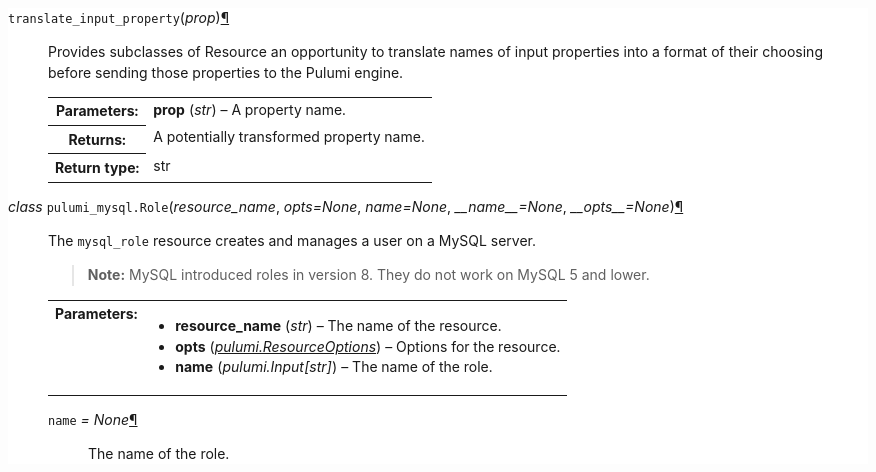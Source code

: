 <dl class="method">
<dt id="pulumi_mysql.Provider.translate_input_property">
<code class="descname">translate_input_property</code><span class="sig-paren">(</span><em>prop</em><span class="sig-paren">)</span><a class="headerlink" href="#pulumi_mysql.Provider.translate_input_property" title="Permalink to this definition">¶</a></dt>
<dd><p>Provides subclasses of Resource an opportunity to translate names of input properties into
a format of their choosing before sending those properties to the Pulumi engine.</p>
<table class="docutils field-list" frame="void" rules="none">
<col class="field-name" />
<col class="field-body" />
<tbody valign="top">
<tr class="field-odd field"><th class="field-name">Parameters:</th><td class="field-body"><strong>prop</strong> (<em>str</em>) – A property name.</td>
</tr>
<tr class="field-even field"><th class="field-name">Returns:</th><td class="field-body">A potentially transformed property name.</td>
</tr>
<tr class="field-odd field"><th class="field-name">Return type:</th><td class="field-body">str</td>
</tr>
</tbody>
</table>
</dd></dl>

</dd></dl>

<dl class="class">
<dt id="pulumi_mysql.Role">
<em class="property">class </em><code class="descclassname">pulumi_mysql.</code><code class="descname">Role</code><span class="sig-paren">(</span><em>resource_name</em>, <em>opts=None</em>, <em>name=None</em>, <em>__name__=None</em>, <em>__opts__=None</em><span class="sig-paren">)</span><a class="headerlink" href="#pulumi_mysql.Role" title="Permalink to this definition">¶</a></dt>
<dd><p>The <code class="docutils literal notranslate"><span class="pre">mysql_role</span></code> resource creates and manages a user on a MySQL
server.</p>
<blockquote>
<div><strong>Note:</strong> MySQL introduced roles in version 8. They do not work on MySQL 5 and lower.</div></blockquote>
<table class="docutils field-list" frame="void" rules="none">
<col class="field-name" />
<col class="field-body" />
<tbody valign="top">
<tr class="field-odd field"><th class="field-name">Parameters:</th><td class="field-body"><ul class="first last simple">
<li><strong>resource_name</strong> (<em>str</em>) – The name of the resource.</li>
<li><strong>opts</strong> (<a class="reference internal" href="../pulumi/#pulumi.ResourceOptions" title="pulumi.ResourceOptions"><em>pulumi.ResourceOptions</em></a>) – Options for the resource.</li>
<li><strong>name</strong> (<em>pulumi.Input</em><em>[</em><em>str</em><em>]</em>) – The name of the role.</li>
</ul>
</td>
</tr>
</tbody>
</table>
<dl class="attribute">
<dt id="pulumi_mysql.Role.name">
<code class="descname">name</code><em class="property"> = None</em><a class="headerlink" href="#pulumi_mysql.Role.name" title="Permalink to this definition">¶</a></dt>
<dd><p>The name of the role.</p>
</dd></dl>
